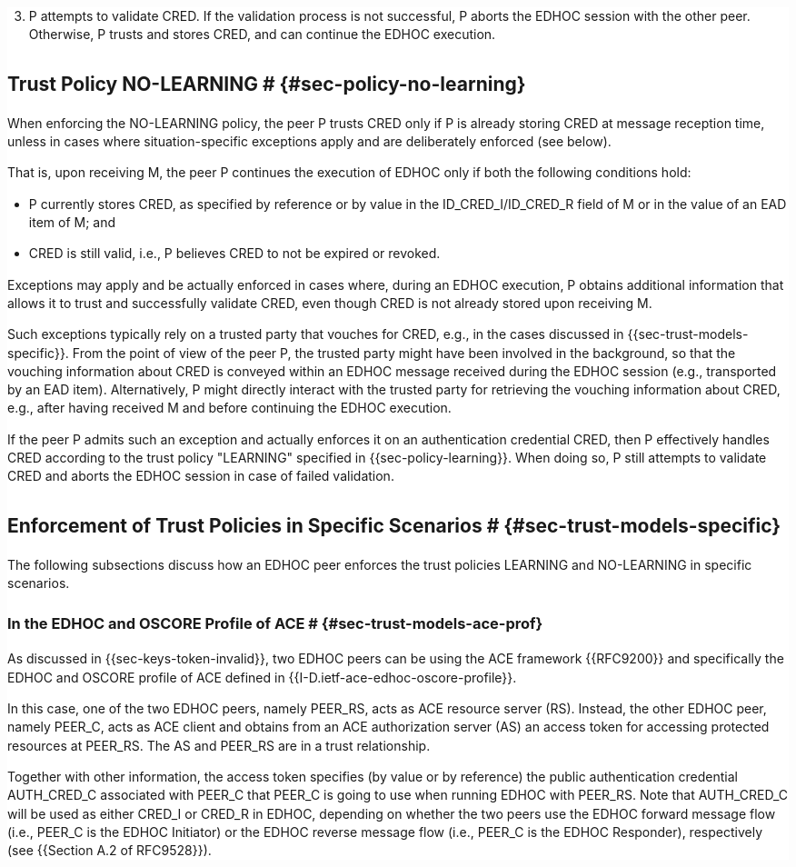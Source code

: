3. P attempts to validate CRED. If the validation process is not successful, P aborts the EDHOC session with the other peer. Otherwise, P trusts and stores CRED, and can continue the EDHOC execution.

## Trust Policy NO-LEARNING # {#sec-policy-no-learning}

When enforcing the NO-LEARNING policy, the peer P trusts CRED only if P is already storing CRED at message reception time, unless in cases where situation-specific exceptions apply and are deliberately enforced (see below).

That is, upon receiving M, the peer P continues the execution of EDHOC only if both the following conditions hold:

* P currently stores CRED, as specified by reference or by value in the ID_CRED_I/ID_CRED_R field of M or in the value of an EAD item of M; and

* CRED is still valid, i.e., P believes CRED to not be expired or revoked.

Exceptions may apply and be actually enforced in cases where, during an EDHOC execution, P obtains additional information that allows it to trust and successfully validate CRED, even though CRED is not already stored upon receiving M.

Such exceptions typically rely on a trusted party that vouches for CRED, e.g., in the cases discussed in {{sec-trust-models-specific}}. From the point of view of the peer P, the trusted party might have been involved in the background, so that the vouching information about CRED is conveyed within an EDHOC message received during the EDHOC session (e.g., transported by an EAD item). Alternatively, P might directly interact with the trusted party for retrieving the vouching information about CRED, e.g., after having received M and before continuing the EDHOC execution.

If the peer P admits such an exception and actually enforces it on an authentication credential CRED, then P effectively handles CRED according to the trust policy "LEARNING" specified in {{sec-policy-learning}}. When doing so, P still attempts to validate CRED and aborts the EDHOC session in case of failed validation.

## Enforcement of Trust Policies in Specific Scenarios # {#sec-trust-models-specific}

The following subsections discuss how an EDHOC peer enforces the trust policies LEARNING and NO-LEARNING in specific scenarios.

### In the EDHOC and OSCORE Profile of ACE # {#sec-trust-models-ace-prof}

As discussed in {{sec-keys-token-invalid}}, two EDHOC peers can be using the ACE framework {{RFC9200}} and specifically the EDHOC and OSCORE profile of ACE defined in {{I-D.ietf-ace-edhoc-oscore-profile}}.

In this case, one of the two EDHOC peers, namely PEER_RS, acts as ACE resource server (RS). Instead, the other EDHOC peer, namely PEER_C, acts as ACE client and obtains from an ACE authorization server (AS) an access token for accessing protected resources at PEER_RS. The AS and PEER_RS are in a trust relationship.

Together with other information, the access token specifies (by value or by reference) the public authentication credential AUTH_CRED_C associated with PEER_C that PEER_C is going to use when running EDHOC with PEER_RS. Note that AUTH_CRED_C will be used as either CRED_I or CRED_R in EDHOC, depending on whether the two peers use the EDHOC forward message flow (i.e., PEER_C is the EDHOC Initiator) or the EDHOC reverse message flow (i.e., PEER_C is the EDHOC Responder), respectively (see {{Section A.2 of RFC9528}}).
